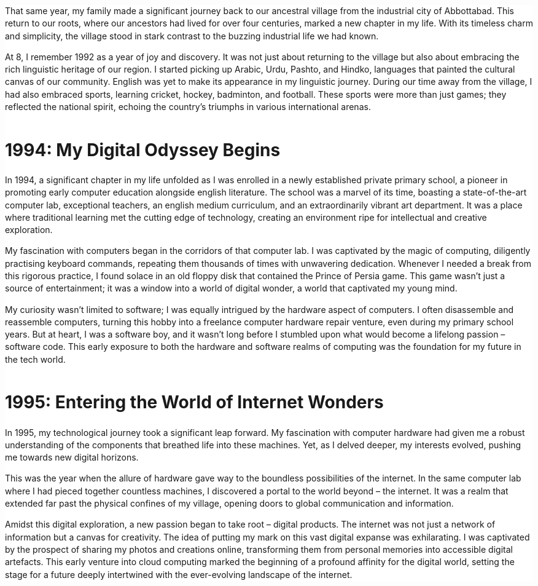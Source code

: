 That same year, my family made a significant journey back to our ancestral village from the industrial city of Abbottabad. This return to our roots, where our ancestors had lived for over four centuries, marked a new chapter in my life. With its timeless charm and simplicity, the village stood in stark contrast to the buzzing industrial life we had known.

At 8, I remember 1992 as a year of joy and discovery. It was not just about returning to the village but also about embracing the rich linguistic heritage of our region. I started picking up Arabic, Urdu, Pashto, and Hindko, languages that painted the cultural canvas of our community. English was yet to make its appearance in my linguistic journey. During our time away from the village, I had also embraced sports, learning cricket, hockey, badminton, and football. These sports were more than just games; they reflected the national spirit, echoing the country’s triumphs in various international arenas.

# 1994: My Digital Odyssey Begins
In 1994, a significant chapter in my life unfolded as I was enrolled in a newly established private primary school, a pioneer in promoting early computer education alongside english literature. The school was a marvel of its time, boasting a state-of-the-art computer lab, exceptional teachers, an english medium curriculum, and an extraordinarily vibrant art department. It was a place where traditional learning met the cutting edge of technology, creating an environment ripe for intellectual and creative exploration.

My fascination with computers began in the corridors of that computer lab. I was captivated by the magic of computing, diligently practising keyboard commands, repeating them thousands of times with unwavering dedication. Whenever I needed a break from this rigorous practice, I found solace in an old floppy disk that contained the Prince of Persia game. This game wasn’t just a source of entertainment; it was a window into a world of digital wonder, a world that captivated my young mind.

My curiosity wasn’t limited to software; I was equally intrigued by the hardware aspect of computers. I often disassemble and reassemble computers, turning this hobby into a freelance computer hardware repair venture, even during my primary school years. But at heart, I was a software boy, and it wasn’t long before I stumbled upon what would become a lifelong passion – software code. This early exposure to both the hardware and software realms of computing was the foundation for my future in the tech world.

# 1995: Entering the World of Internet Wonders
In 1995, my technological journey took a significant leap forward. My fascination with computer hardware had given me a robust understanding of the components that breathed life into these machines. Yet, as I delved deeper, my interests evolved, pushing me towards new digital horizons.

This was the year when the allure of hardware gave way to the boundless possibilities of the internet. In the same computer lab where I had pieced together countless machines, I discovered a portal to the world beyond – the internet. It was a realm that extended far past the physical confines of my village, opening doors to global communication and information.

Amidst this digital exploration, a new passion began to take root – digital products. The internet was not just a network of information but a canvas for creativity. The idea of putting my mark on this vast digital expanse was exhilarating. I was captivated by the prospect of sharing my photos and creations online, transforming them from personal memories into accessible digital artefacts. This early venture into cloud computing marked the beginning of a profound affinity for the digital world, setting the stage for a future deeply intertwined with the ever-evolving landscape of the internet.
